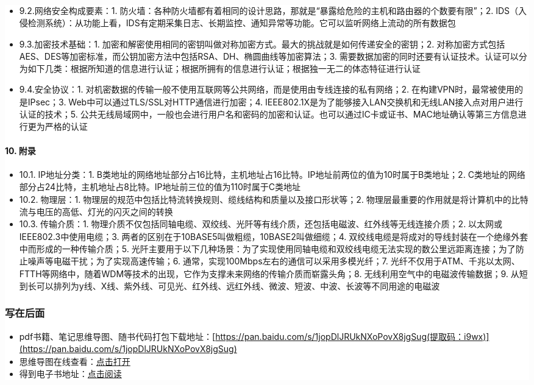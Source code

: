 - 9.2.网络安全构成要素：1. 防火墙：各种防火墙都有着相同的设计思路，那就是“暴露给危险的主机和路由器的个数要有限”；2. IDS（入侵检测系统）：从功能上看，IDS有定期采集日志、长期监控、通知异常等功能。它可以监听网络上流动的所有数据包

- 9.3.加密技术基础：1. 加密和解密使用相同的密钥叫做对称加密方式。最大的挑战就是如何传递安全的密钥；2. 对称加密方式包括AES、DES等加密标准，而公钥加密方法中包括RSA、DH、椭圆曲线等加密算法；3. 需要数据加密的同时还要有认证技术。认证可以分为如下几类：根据所知道的信息进行认证；根据所拥有的信息进行认证；根据独一无二的体态特征进行认证

- 9.4.安全协议：1. 对机密数据的传输一般不使用互联网等公共网络，而是使用由专线连接的私有网络；2. 在构建VPN时，最常被使用的是IPsec；3. Web中可以通过TLS/SSL对HTTP通信进行加密；4. IEEE802.1X是为了能够接入LAN交换机和无线LAN接入点对用户进行认证的技术；5. 公共无线局域网中，一般也会进行用户名和密码的加密和认证。也可以通过IC卡或证书、MAC地址确认等第三方信息进行更为严格的认证

#### 10. 附录

- 10.1. IP地址分类：1. B类地址的网络地址部分占16比特，主机地址占16比特。IP地址前两位的值为10时属于B类地址；2. C类地址的网络部分占24比特，主机地址占8比特。IP地址前三位的值为110时属于C类地址
- 10.2. 物理层：1. 物理层的规范中包括比特流转换规则、缆线结构和质量以及接口形状等；2. 物理层最重要的作用就是将计算机中的比特流与电压的高低、灯光的闪灭之间的转换
- 10.3. 传输介质：1. 物理介质不仅包括同轴电缆、双绞线、光阡等有线介质，还包括电磁波、红外线等无线连接介质；2. 以太网或IEEE802.3中使用电缆；3. 两者的区别在于10BASE5叫做粗缆，10BASE2叫做细缆；4. 双绞线电缆是将成对的导线封装在一个绝缘外套中而形成的一种传输介质；5. 光阡主要用于以下几种场景：为了实现使用同轴电缆和双绞线电缆无法实现的数公里远距离连接；为了防止噪声等电磁干扰；为了实现高速传输；6. 通常，实现100Mbps左右的通信可以采用多模光纤；7. 光纤不仅用于ATM、千兆以太网、FTTH等网络中，随着WDM等技术的出现，它作为支撑未来网络的传输介质而崭露头角；8. 无线利用空气中的电磁波传输数据；9. 从短到长可以排列为y线、X线、紫外线、可见光、红外线、远红外线、微波、短波、中波、长波等不同用途的电磁波

### 写在后面
- pdf书籍、笔记思维导图、随书代码打包下载地址：[https://pan.baidu.com/s/1jopDlJRUkNXoPovX8jgSug(提取码：i9wx)](https://pan.baidu.com/s/1jopDlJRUkNXoPovX8jgSug)
- 思维导图在线查看：[点击打开](/assets/attachment/fed-book/《图解TCP_IP_第5版》竹下隆史等_201307.svg)
- 得到电子书地址：[点击阅读](https://www.dedao.cn/eBook/5kMLgX2vKGy7x5M8YRoDQbLgqkEeAw257y3BNn2r6ljVPO1mX9ad4JZpzZn1RbeE)